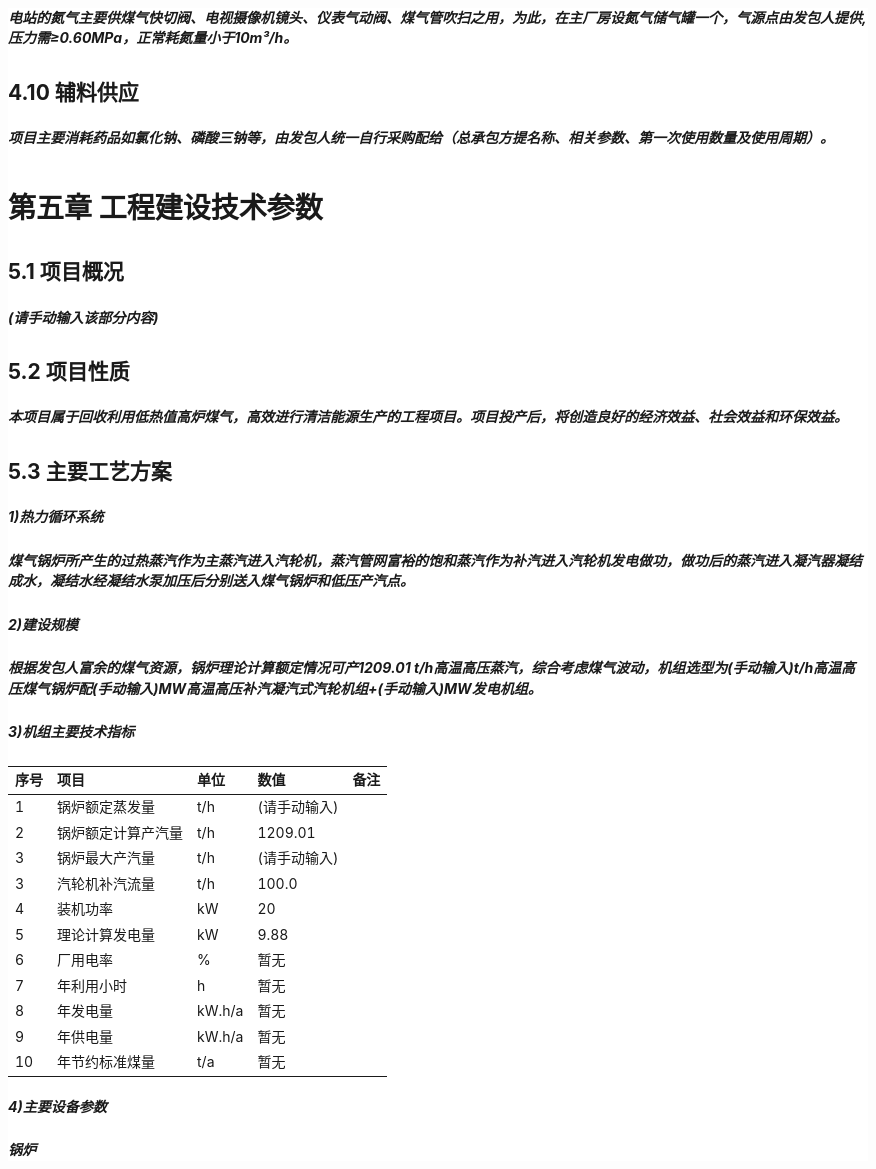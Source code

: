 ##### 电站的氮气主要供煤气快切阀、电视摄像机镜头、仪表气动阀、煤气管吹扫之用，为此，在主厂房设氮气储气罐一个，气源点由发包人提供,压力需≥0.60MPa，正常耗氮量小于10m³/h。
## 4.10	辅料供应
##### 项目主要消耗药品如氯化钠、磷酸三钠等，由发包人统一自行采购配给（总承包方提名称、相关参数、第一次使用数量及使用周期）。
# 第五章	工程建设技术参数
## 5.1	项目概况
##### (请手动输入该部分内容)
## 5.2	项目性质
##### 本项目属于回收利用低热值高炉煤气，高效进行清洁能源生产的工程项目。项目投产后，将创造良好的经济效益、社会效益和环保效益。
## 5.3	主要工艺方案
##### 1)热力循环系统
##### 煤气锅炉所产生的过热蒸汽作为主蒸汽进入汽轮机，蒸汽管网富裕的饱和蒸汽作为补汽进入汽轮机发电做功，做功后的蒸汽进入凝汽器凝结成水，凝结水经凝结水泵加压后分别送入煤气锅炉和低压产汽点。
##### 2)建设规模
##### 根据发包人富余的煤气资源，锅炉理论计算额定情况可产1209.01 t/h高温高压蒸汽，综合考虑煤气波动，机组选型为(手动输入)t/h高温高压煤气锅炉配(手动输入)MW高温高压补汽凝汽式汽轮机组+(手动输入)MW发电机组。
##### 3)机组主要技术指标
| 序号 |项目 |单位 |数值 |备注 |
|:------|:------|:------|:------|:------|
| 1 |锅炉额定蒸发量 |t/h |(请手动输入) | |
| 2 |锅炉额定计算产汽量 |t/h |1209.01 | |
| 3 |锅炉最大产汽量 |t/h |(请手动输入) | |
| 3 |汽轮机补汽流量 |t/h |100.0 | |
| 4 |装机功率 |kW |20 | |
| 5 |理论计算发电量 |kW |9.88 | |
| 6 |厂用电率 |% |暂无 | |
| 7 |年利用小时 |h |暂无 | |
| 8 |年发电量 |kW.h/a |暂无 | |
| 9 |年供电量 |kW.h/a |暂无 | |
| 10 |年节约标准煤量 |t/a |暂无 | |
##### 4)主要设备参数
##### 锅炉
